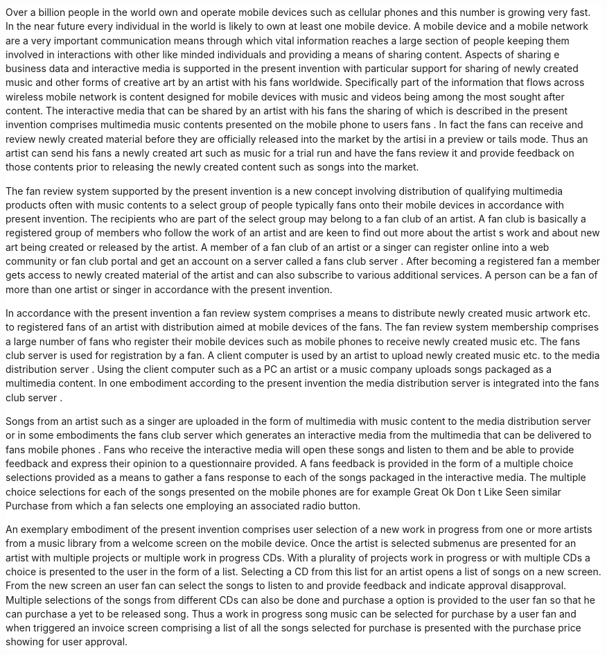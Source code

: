 Over a billion people in the world own and operate mobile devices such as cellular phones and this number is growing very fast. In the near future every individual in the world is likely to own at least one mobile device. A mobile device and a mobile network are a very important communication means through which vital information reaches a large section of people keeping them involved in interactions with other like minded individuals and providing a means of sharing content. Aspects of sharing e business data and interactive media is supported in the present invention with particular support for sharing of newly created music and other forms of creative art by an artist with his fans worldwide. Specifically part of the information that flows across wireless mobile network is content designed for mobile devices with music and videos being among the most sought after content. The interactive media that can be shared by an artist with his fans the sharing of which is described in the present invention comprises multimedia music contents presented on the mobile phone to users fans . In fact the fans can receive and review newly created material before they are officially released into the market by the artisi in a preview or tails mode. Thus an artist can send his fans a newly created art such as music for a trial run and have the fans review it and provide feedback on those contents prior to releasing the newly created content such as songs into the market.

The fan review system supported by the present invention is a new concept involving distribution of qualifying multimedia products often with music contents to a select group of people typically fans onto their mobile devices in accordance with present invention. The recipients who are part of the select group may belong to a fan club of an artist. A fan club is basically a registered group of members who follow the work of an artist and are keen to find out more about the artist s work and about new art being created or released by the artist. A member of a fan club of an artist or a singer can register online into a web community or fan club portal and get an account on a server called a fans club server . After becoming a registered fan a member gets access to newly created material of the artist and can also subscribe to various additional services. A person can be a fan of more than one artist or singer in accordance with the present invention.

In accordance with the present invention a fan review system comprises a means to distribute newly created music artwork etc. to registered fans of an artist with distribution aimed at mobile devices of the fans. The fan review system membership comprises a large number of fans who register their mobile devices such as mobile phones to receive newly created music etc. The fans club server is used for registration by a fan. A client computer is used by an artist to upload newly created music etc. to the media distribution server . Using the client computer such as a PC an artist or a music company uploads songs packaged as a multimedia content. In one embodiment according to the present invention the media distribution server is integrated into the fans club server .

Songs from an artist such as a singer are uploaded in the form of multimedia with music content to the media distribution server or in some embodiments the fans club server which generates an interactive media from the multimedia that can be delivered to fans mobile phones . Fans who receive the interactive media will open these songs and listen to them and be able to provide feedback and express their opinion to a questionnaire provided. A fans feedback is provided in the form of a multiple choice selections provided as a means to gather a fans response to each of the songs packaged in the interactive media. The multiple choice selections for each of the songs presented on the mobile phones are for example Great Ok Don t Like Seen similar Purchase from which a fan selects one employing an associated radio button.

An exemplary embodiment of the present invention comprises user selection of a new work in progress from one or more artists from a music library from a welcome screen on the mobile device. Once the artist is selected submenus are presented for an artist with multiple projects or multiple work in progress CDs. With a plurality of projects work in progress or with multiple CDs a choice is presented to the user in the form of a list. Selecting a CD from this list for an artist opens a list of songs on a new screen. From the new screen an user fan can select the songs to listen to and provide feedback and indicate approval disapproval. Multiple selections of the songs from different CDs can also be done and purchase a option is provided to the user fan so that he can purchase a yet to be released song. Thus a work in progress song music can be selected for purchase by a user fan and when triggered an invoice screen comprising a list of all the songs selected for purchase is presented with the purchase price showing for user approval.
